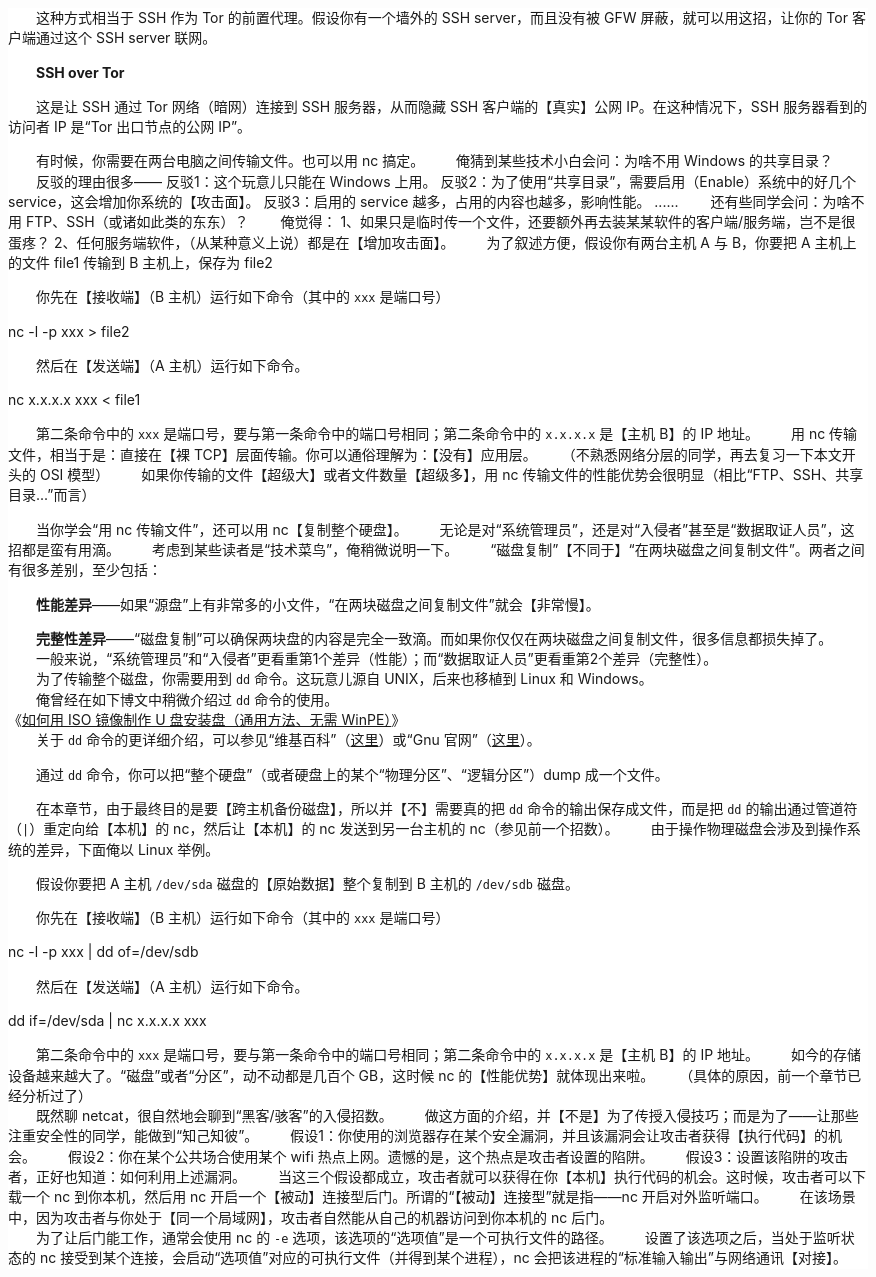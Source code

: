　　这种方式相当于 SSH 作为 Tor 的前置代理。假设你有一个墙外的 SSH server，而且没有被 GFW 屏蔽，就可以用这招，让你的 Tor 客户端通过这个 SSH server 联网。

　　**SSH over Tor**

　　这是让 SSH 通过 Tor 网络（暗网）连接到 SSH 服务器，从而隐藏 SSH 客户端的【真实】公网 IP。在这种情况下，SSH 服务器看到的访问者 IP 是“Tor 出口节点的公网 IP”。  
  
　　有时候，你需要在两台电脑之间传输文件。也可以用 nc 搞定。 　　俺猜到某些技术小白会问：为啥不用 Windows 的共享目录？ 　　反驳的理由很多—— 反驳1：这个玩意儿只能在 Windows 上用。 反驳2：为了使用“共享目录”，需要启用（Enable）系统中的好几个 service，这会增加你系统的【攻击面】。 反驳3：启用的 service 越多，占用的内容也越多，影响性能。 ...... 　　还有些同学会问：为啥不用 FTP、SSH（或诸如此类的东东）？ 　　俺觉得： 1、如果只是临时传一个文件，还要额外再去装某某软件的客户端/服务端，岂不是很蛋疼？ 2、任何服务端软件，（从某种意义上说）都是在【增加攻击面】。 　　为了叙述方便，假设你有两台主机 A 与 B，你要把 A 主机上的文件 file1 传输到 B 主机上，保存为 file2

　　你先在【接收端】（B 主机）运行如下命令（其中的 `xxx` 是端口号）

  

nc -l -p xxx > file2

　　然后在【发送端】（A 主机）运行如下命令。

nc x.x.x.x xxx < file1

　　第二条命令中的 `xxx` 是端口号，要与第一条命令中的端口号相同；第二条命令中的 `x.x.x.x` 是【主机 B】的 IP 地址。 　　用 nc 传输文件，相当于是：直接在【裸 TCP】层面传输。你可以通俗理解为：【没有】应用层。 　　（不熟悉网络分层的同学，再去复习一下本文开头的 OSI 模型） 　　如果你传输的文件【超级大】或者文件数量【超级多】，用 nc 传输文件的性能优势会很明显（相比“FTP、SSH、共享目录...”而言）  
  
　　当你学会“用 nc 传输文件”，还可以用 nc【复制整个硬盘】。 　　无论是对“系统管理员”，还是对“入侵者”甚至是“数据取证人员”，这招都是蛮有用滴。 　　考虑到某些读者是“技术菜鸟”，俺稍微说明一下。 　　“磁盘复制”【不同于】“在两块磁盘之间复制文件”。两者之间有很多差别，至少包括：

　　**性能差异**——如果“源盘”上有非常多的小文件，“在两块磁盘之间复制文件”就会【非常慢】。

  
　　**完整性差异**——“磁盘复制”可以确保两块盘的内容是完全一致滴。而如果你仅仅在两块磁盘之间复制文件，很多信息都损失掉了。 　　一般来说，“系统管理员”和“入侵者”更看重第1个差异（性能）；而“数据取证人员”更看重第2个差异（完整性）。  
　　为了传输整个磁盘，你需要用到 `dd` 命令。这玩意儿源自 UNIX，后来也移植到 Linux 和 Windows。  
　　俺曾经在如下博文中稍微介绍过 `dd` 命令的使用。  
《[如何用 ISO 镜像制作 U 盘安装盘（通用方法、无需 WinPE）](https://program-think.blogspot.com/2013/12/create-bootable-usb-stick-from-iso.html)》  
　　关于 `dd` 命令的更详细介绍，可以参见“维基百科”（[这里](https://en.wikipedia.org/wiki/Dd_(Unix))）或“Gnu 官网”（[这里](https://www.gnu.org/software/coreutils/dd)）。

　　通过 `dd` 命令，你可以把“整个硬盘”（或者硬盘上的某个“物理分区”、“逻辑分区”）dump 成一个文件。

  
　　在本章节，由于最终目的是要【跨主机备份磁盘】，所以并【不】需要真的把 `dd` 命令的输出保存成文件，而是把 `dd` 的输出通过管道符（`|`）重定向给【本机】的 nc，然后让【本机】的 nc 发送到另一台主机的 nc（参见前一个招数）。 　　由于操作物理磁盘会涉及到操作系统的差异，下面俺以 Linux 举例。

　　假设你要把 A 主机 `/dev/sda` 磁盘的【原始数据】整个复制到 B 主机的 `/dev/sdb` 磁盘。

　　你先在【接收端】（B 主机）运行如下命令（其中的 `xxx` 是端口号）

  

nc -l -p xxx | dd of=/dev/sdb

　　然后在【发送端】（A 主机）运行如下命令。

dd if=/dev/sda | nc x.x.x.x xxx

　　第二条命令中的 `xxx` 是端口号，要与第一条命令中的端口号相同；第二条命令中的 `x.x.x.x` 是【主机 B】的 IP 地址。 　　如今的存储设备越来越大了。“磁盘”或者“分区”，动不动都是几百个 GB，这时候 nc 的【性能优势】就体现出来啦。 　　（具体的原因，前一个章节已经分析过了）  
　　既然聊 netcat，很自然地会聊到“黑客/骇客”的入侵招数。 　　做这方面的介绍，并【不是】为了传授入侵技巧；而是为了——让那些注重安全性的同学，能做到“知己知彼”。 　　假设1：你使用的浏览器存在某个安全漏洞，并且该漏洞会让攻击者获得【执行代码】的机会。 　　假设2：你在某个公共场合使用某个 wifi 热点上网。遗憾的是，这个热点是攻击者设置的陷阱。 　　假设3：设置该陷阱的攻击者，正好也知道：如何利用上述漏洞。 　　当这三个假设都成立，攻击者就可以获得在你【本机】执行代码的机会。这时候，攻击者可以下载一个 nc 到你本机，然后用 nc 开启一个【被动】连接型后门。所谓的“【被动】连接型”就是指——nc 开启对外监听端口。 　　在该场景中，因为攻击者与你处于【同一个局域网】，攻击者自然能从自己的机器访问到你本机的 nc 后门。  
　　为了让后门能工作，通常会使用 nc 的 `-e` 选项，该选项的“选项值”是一个可执行文件的路径。 　　设置了该选项之后，当处于监听状态的 nc 接受到某个连接，会启动“选项值”对应的可执行文件（并得到某个进程），nc 会把该进程的“标准输入输出”与网络通讯【对接】。

